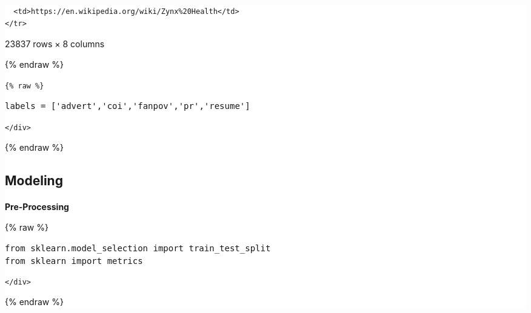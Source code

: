       <td>https://en.wikipedia.org/wiki/Zynx%20Health</td>
    </tr>
  </tbody>
</table>
<p>23837 rows × 8 columns</p>
</div>
</div>

</div>

</div>
</div>

</div>
    {% endraw %}

    {% raw %}
    
<div class="cell border-box-sizing code_cell rendered">
<div class="input">

<div class="inner_cell">
    <div class="input_area">
<div class=" highlight hl-ipython3"><pre><span></span><span class="n">labels</span> <span class="o">=</span> <span class="p">[</span><span class="s1">&#39;advert&#39;</span><span class="p">,</span><span class="s1">&#39;coi&#39;</span><span class="p">,</span><span class="s1">&#39;fanpov&#39;</span><span class="p">,</span><span class="s1">&#39;pr&#39;</span><span class="p">,</span><span class="s1">&#39;resume&#39;</span><span class="p">]</span>
</pre></div>

    </div>
</div>
</div>

</div>
    {% endraw %}

<div class="cell border-box-sizing text_cell rendered"><div class="inner_cell">
<div class="text_cell_render border-box-sizing rendered_html">
<h2 id="Modeling">Modeling<a class="anchor-link" href="#Modeling"> </a></h2>
</div>
</div>
</div>
<div class="cell border-box-sizing text_cell rendered"><div class="inner_cell">
<div class="text_cell_render border-box-sizing rendered_html">
<p><strong>Pre-Processing</strong></p>

</div>
</div>
</div>
    {% raw %}
    
<div class="cell border-box-sizing code_cell rendered">
<div class="input">

<div class="inner_cell">
    <div class="input_area">
<div class=" highlight hl-ipython3"><pre><span></span><span class="kn">from</span> <span class="nn">sklearn.model_selection</span> <span class="kn">import</span> <span class="n">train_test_split</span>
<span class="kn">from</span> <span class="nn">sklearn</span> <span class="kn">import</span> <span class="n">metrics</span>
</pre></div>

    </div>
</div>
</div>

</div>
    {% endraw %}